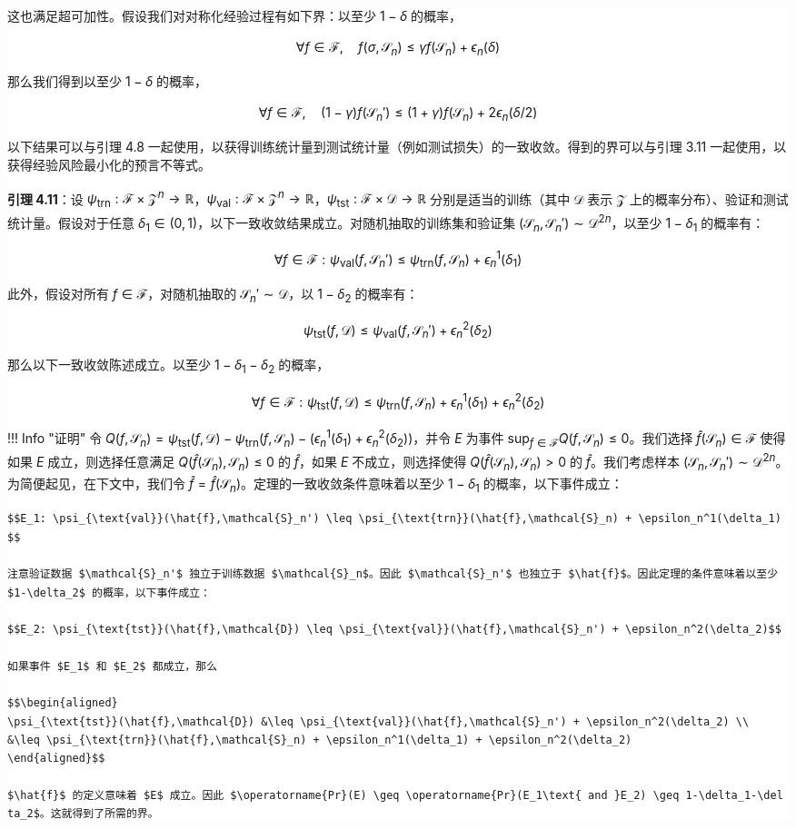 这也满足超可加性。假设我们对对称化经验过程有如下界：以至少 $1-\delta$ 的概率，

$$\forall f \in \mathcal{F},\quad f(\sigma,\mathcal{S}_n) \leq \gamma f(\mathcal{S}_n) + \epsilon_n(\delta)$$

那么我们得到以至少 $1-\delta$ 的概率，

$$\forall f \in \mathcal{F},\quad (1-\gamma)f(\mathcal{S}_n') \leq (1+\gamma)f(\mathcal{S}_n) + 2\epsilon_n(\delta/2)$$

以下结果可以与引理 4.8 一起使用，以获得训练统计量到测试统计量（例如测试损失）的一致收敛。得到的界可以与引理 3.11 一起使用，以获得经验风险最小化的预言不等式。

**引理 4.11**：设 $\psi_{\text{trn}}: \mathcal{F} \times \mathcal{Z}^n \to \mathbb{R}$，$\psi_{\text{val}}: \mathcal{F} \times \mathcal{Z}^n \to \mathbb{R}$，$\psi_{\text{tst}}: \mathcal{F} \times \mathcal{D} \to \mathbb{R}$ 分别是适当的训练（其中 $\mathcal{D}$ 表示 $\mathcal{Z}$ 上的概率分布）、验证和测试统计量。假设对于任意 $\delta_1 \in (0,1)$，以下一致收敛结果成立。对随机抽取的训练集和验证集 $(\mathcal{S}_n,\mathcal{S}_n') \sim \mathcal{D}^{2n}$，以至少 $1-\delta_1$ 的概率有：

$$\forall f \in \mathcal{F}: \psi_{\text{val}}(f,\mathcal{S}_n') \leq \psi_{\text{trn}}(f,\mathcal{S}_n) + \epsilon_n^1(\delta_1)$$

此外，假设对所有 $f \in \mathcal{F}$，对随机抽取的 $\mathcal{S}_n' \sim \mathcal{D}$，以 $1-\delta_2$ 的概率有：

$$\psi_{\text{tst}}(f,\mathcal{D}) \leq \psi_{\text{val}}(f,\mathcal{S}_n') + \epsilon_n^2(\delta_2)$$

那么以下一致收敛陈述成立。以至少 $1-\delta_1-\delta_2$ 的概率，

$$\forall f \in \mathcal{F}: \psi_{\text{tst}}(f,\mathcal{D}) \leq \psi_{\text{trn}}(f,\mathcal{S}_n) + \epsilon_n^1(\delta_1) + \epsilon_n^2(\delta_2)$$

!!! Info "证明"
    令 $Q(f,\mathcal{S}_n) = \psi_{\text{tst}}(f,\mathcal{D})-\psi_{\text{trn}}(f,\mathcal{S}_n)-(\epsilon_n^1(\delta_1)+\epsilon_n^2(\delta_2))$，并令 $E$ 为事件 $\sup_{f\in\mathcal{F}}Q(f,\mathcal{S}_n) \leq 0$。我们选择 $\hat{f}(\mathcal{S}_n) \in \mathcal{F}$ 使得如果 $E$ 成立，则选择任意满足 $Q(\hat{f}(\mathcal{S}_n),\mathcal{S}_n) \leq 0$ 的 $\hat{f}$，如果 $E$ 不成立，则选择使得 $Q(\hat{f}(\mathcal{S}_n),\mathcal{S}_n) > 0$ 的 $\hat{f}$。我们考虑样本 $(\mathcal{S}_n,\mathcal{S}_n') \sim \mathcal{D}^{2n}$。为简便起见，在下文中，我们令 $\hat{f} = \hat{f}(\mathcal{S}_n)$。定理的一致收敛条件意味着以至少 $1-\delta_1$ 的概率，以下事件成立：

    $$E_1: \psi_{\text{val}}(\hat{f},\mathcal{S}_n') \leq \psi_{\text{trn}}(\hat{f},\mathcal{S}_n) + \epsilon_n^1(\delta_1)$$

    注意验证数据 $\mathcal{S}_n'$ 独立于训练数据 $\mathcal{S}_n$。因此 $\mathcal{S}_n'$ 也独立于 $\hat{f}$。因此定理的条件意味着以至少 $1-\delta_2$ 的概率，以下事件成立：

    $$E_2: \psi_{\text{tst}}(\hat{f},\mathcal{D}) \leq \psi_{\text{val}}(\hat{f},\mathcal{S}_n') + \epsilon_n^2(\delta_2)$$

    如果事件 $E_1$ 和 $E_2$ 都成立，那么

    $$\begin{aligned}
    \psi_{\text{tst}}(\hat{f},\mathcal{D}) &\leq \psi_{\text{val}}(\hat{f},\mathcal{S}_n') + \epsilon_n^2(\delta_2) \\
    &\leq \psi_{\text{trn}}(\hat{f},\mathcal{S}_n) + \epsilon_n^1(\delta_1) + \epsilon_n^2(\delta_2)
    \end{aligned}$$

    $\hat{f}$ 的定义意味着 $E$ 成立。因此 $\operatorname{Pr}(E) \geq \operatorname{Pr}(E_1\text{ and }E_2) \geq 1-\delta_1-\delta_2$。这就得到了所需的界。
